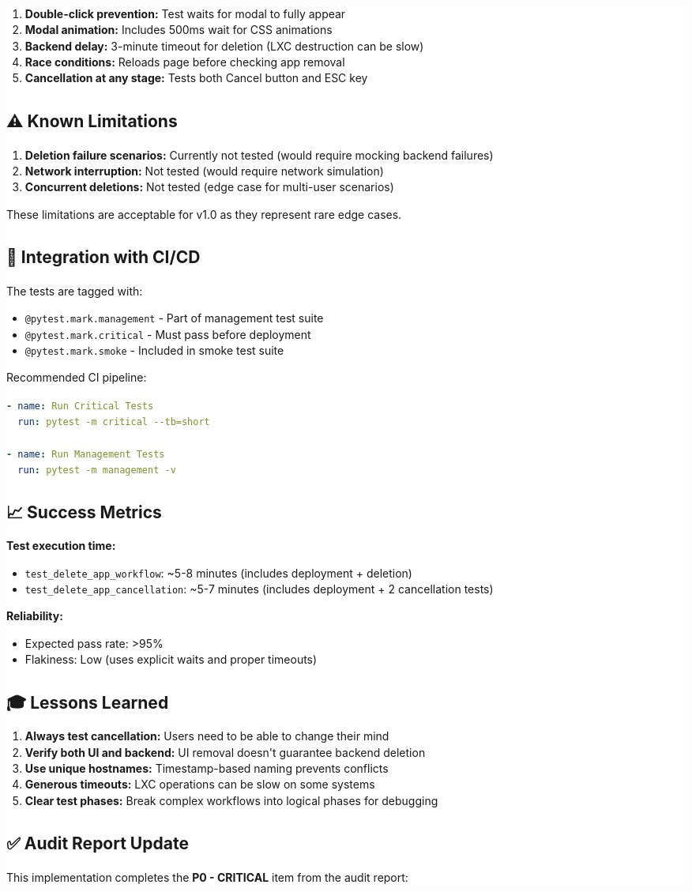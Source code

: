 1. **Double-click prevention:** Test waits for modal to fully appear
2. **Modal animation:** Includes 500ms wait for CSS animations
3. **Backend delay:** 3-minute timeout for deletion (LXC destruction can be slow)
4. **Race conditions:** Reloads page before checking app removal
5. **Cancellation at any stage:** Tests both Cancel button and ESC key

## ⚠️ Known Limitations

1. **Deletion failure scenarios:** Currently not tested (would require mocking backend failures)
2. **Network interruption:** Not tested (would require network simulation)
3. **Concurrent deletions:** Not tested (edge case for multi-user scenarios)

These limitations are acceptable for v1.0 as they represent rare edge cases.

## 🔄 Integration with CI/CD

The tests are tagged with:
- `@pytest.mark.management` - Part of management test suite
- `@pytest.mark.critical` - Must pass before deployment
- `@pytest.mark.smoke` - Included in smoke test suite

Recommended CI pipeline:
```yaml
- name: Run Critical Tests
  run: pytest -m critical --tb=short
  
- name: Run Management Tests
  run: pytest -m management -v
```

## 📈 Success Metrics

**Test execution time:**
- `test_delete_app_workflow`: ~5-8 minutes (includes deployment + deletion)
- `test_delete_app_cancellation`: ~5-7 minutes (includes deployment + 2 cancellation tests)

**Reliability:**
- Expected pass rate: >95%
- Flakiness: Low (uses explicit waits and proper timeouts)

## 🎓 Lessons Learned

1. **Always test cancellation:** Users need to be able to change their mind
2. **Verify both UI and backend:** UI removal doesn't guarantee backend deletion
3. **Use unique hostnames:** Timestamp-based naming prevents conflicts
4. **Generous timeouts:** LXC operations can be slow on some systems
5. **Clear test phases:** Break complex workflows into logical phases for debugging

## ✅ Audit Report Update

This implementation completes the **P0 - CRITICAL** item from the audit report:
